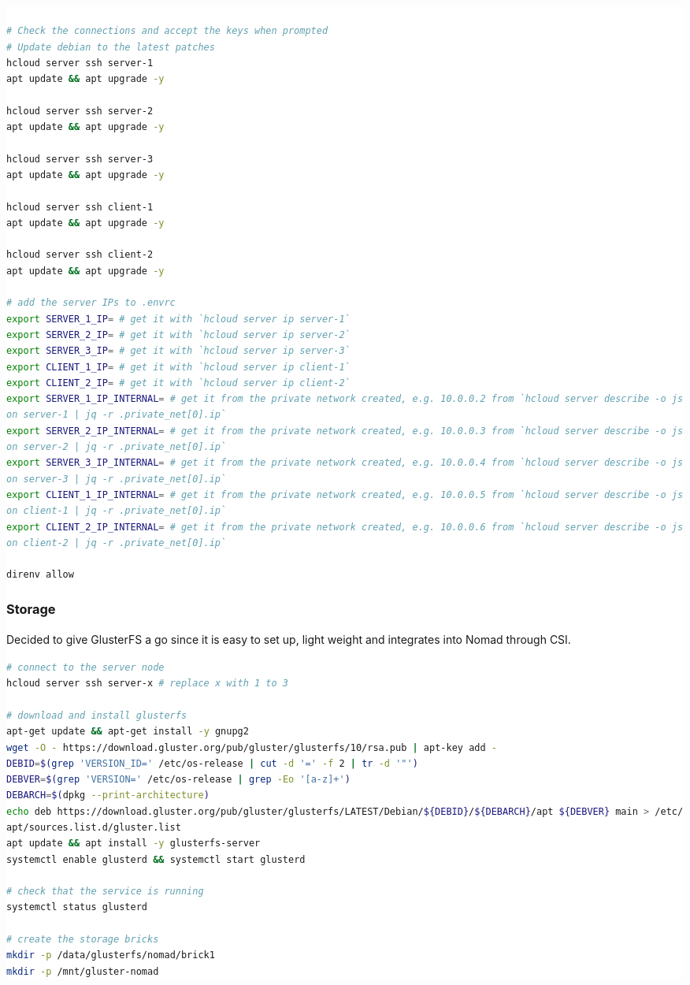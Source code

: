 ```sh

# Check the connections and accept the keys when prompted
# Update debian to the latest patches
hcloud server ssh server-1
apt update && apt upgrade -y

hcloud server ssh server-2
apt update && apt upgrade -y

hcloud server ssh server-3
apt update && apt upgrade -y

hcloud server ssh client-1
apt update && apt upgrade -y

hcloud server ssh client-2
apt update && apt upgrade -y

# add the server IPs to .envrc
export SERVER_1_IP= # get it with `hcloud server ip server-1`
export SERVER_2_IP= # get it with `hcloud server ip server-2`
export SERVER_3_IP= # get it with `hcloud server ip server-3`
export CLIENT_1_IP= # get it with `hcloud server ip client-1`
export CLIENT_2_IP= # get it with `hcloud server ip client-2`
export SERVER_1_IP_INTERNAL= # get it from the private network created, e.g. 10.0.0.2 from `hcloud server describe -o json server-1 | jq -r .private_net[0].ip`
export SERVER_2_IP_INTERNAL= # get it from the private network created, e.g. 10.0.0.3 from `hcloud server describe -o json server-2 | jq -r .private_net[0].ip`
export SERVER_3_IP_INTERNAL= # get it from the private network created, e.g. 10.0.0.4 from `hcloud server describe -o json server-3 | jq -r .private_net[0].ip`
export CLIENT_1_IP_INTERNAL= # get it from the private network created, e.g. 10.0.0.5 from `hcloud server describe -o json client-1 | jq -r .private_net[0].ip`
export CLIENT_2_IP_INTERNAL= # get it from the private network created, e.g. 10.0.0.6 from `hcloud server describe -o json client-2 | jq -r .private_net[0].ip`

direnv allow
```

### Storage

Decided to give GlusterFS a go since it is easy to set up, light weight and integrates into Nomad through CSI.

```sh
# connect to the server node
hcloud server ssh server-x # replace x with 1 to 3

# download and install glusterfs
apt-get update && apt-get install -y gnupg2
wget -O - https://download.gluster.org/pub/gluster/glusterfs/10/rsa.pub | apt-key add -
DEBID=$(grep 'VERSION_ID=' /etc/os-release | cut -d '=' -f 2 | tr -d '"')
DEBVER=$(grep 'VERSION=' /etc/os-release | grep -Eo '[a-z]+')
DEBARCH=$(dpkg --print-architecture)
echo deb https://download.gluster.org/pub/gluster/glusterfs/LATEST/Debian/${DEBID}/${DEBARCH}/apt ${DEBVER} main > /etc/apt/sources.list.d/gluster.list
apt update && apt install -y glusterfs-server
systemctl enable glusterd && systemctl start glusterd

# check that the service is running
systemctl status glusterd

# create the storage bricks
mkdir -p /data/glusterfs/nomad/brick1
mkdir -p /mnt/gluster-nomad
```